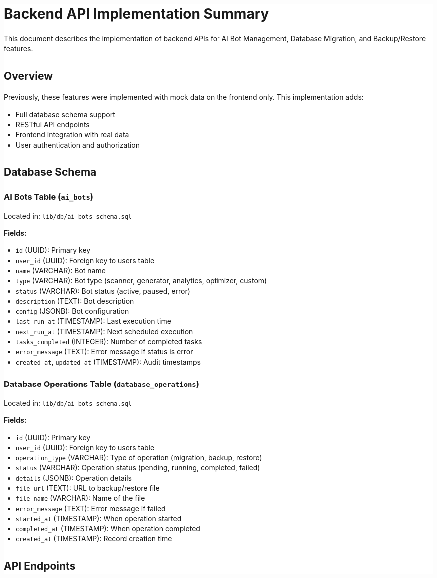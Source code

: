 # Backend API Implementation Summary

This document describes the implementation of backend APIs for AI Bot Management, Database Migration, and Backup/Restore features.

## Overview

Previously, these features were implemented with mock data on the frontend only. This implementation adds:
- Full database schema support
- RESTful API endpoints
- Frontend integration with real data
- User authentication and authorization

## Database Schema

### AI Bots Table (`ai_bots`)
Located in: `lib/db/ai-bots-schema.sql`

**Fields:**
- `id` (UUID): Primary key
- `user_id` (UUID): Foreign key to users table
- `name` (VARCHAR): Bot name
- `type` (VARCHAR): Bot type (scanner, generator, analytics, optimizer, custom)
- `status` (VARCHAR): Bot status (active, paused, error)
- `description` (TEXT): Bot description
- `config` (JSONB): Bot configuration
- `last_run_at` (TIMESTAMP): Last execution time
- `next_run_at` (TIMESTAMP): Next scheduled execution
- `tasks_completed` (INTEGER): Number of completed tasks
- `error_message` (TEXT): Error message if status is error
- `created_at`, `updated_at` (TIMESTAMP): Audit timestamps

### Database Operations Table (`database_operations`)
Located in: `lib/db/ai-bots-schema.sql`

**Fields:**
- `id` (UUID): Primary key
- `user_id` (UUID): Foreign key to users table
- `operation_type` (VARCHAR): Type of operation (migration, backup, restore)
- `status` (VARCHAR): Operation status (pending, running, completed, failed)
- `details` (JSONB): Operation details
- `file_url` (TEXT): URL to backup/restore file
- `file_name` (VARCHAR): Name of the file
- `error_message` (TEXT): Error message if failed
- `started_at` (TIMESTAMP): When operation started
- `completed_at` (TIMESTAMP): When operation completed
- `created_at` (TIMESTAMP): Record creation time

## API Endpoints

